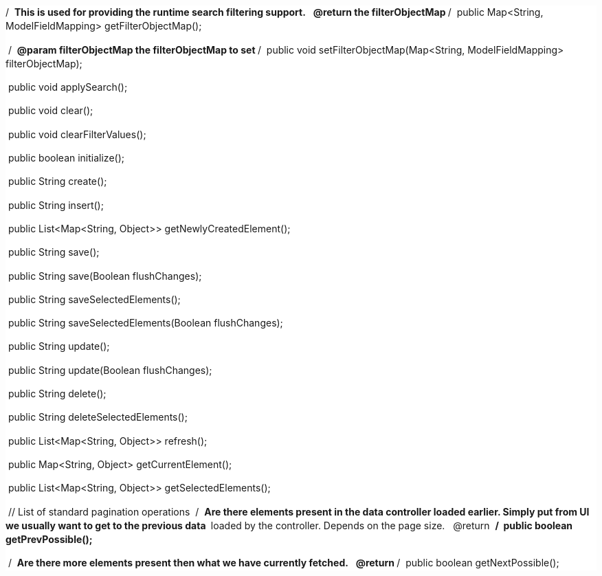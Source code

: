 ﻿  /
﻿   **This is used for providing the runtime search filtering support.
﻿**
﻿   **@return the filterObjectMap
﻿**/
﻿  public Map<String, ModelFieldMapping> getFilterObjectMap();

﻿  /
﻿   **@param filterObjectMap the filterObjectMap to set
﻿**/
﻿  public void setFilterObjectMap(Map<String, ModelFieldMapping> filterObjectMap);

﻿  public void applySearch();

﻿  public void clear();

﻿  public void clearFilterValues();

﻿  public boolean initialize();

﻿  public String create();

﻿  public String insert();

﻿  public List<Map<String, Object>> getNewlyCreatedElement();

﻿  public String save();

﻿  public String save(Boolean flushChanges);

﻿  public String saveSelectedElements();

﻿  public String saveSelectedElements(Boolean flushChanges);

﻿  public String update();

﻿  public String update(Boolean flushChanges);

﻿  public String delete();

﻿  public String deleteSelectedElements();

﻿  public List<Map<String, Object>> refresh();

﻿  public Map<String, Object> getCurrentElement();

﻿  public List<Map<String, Object>> getSelectedElements();

﻿  // List of standard pagination operations
﻿  /
﻿   **Are there elements present in the data controller loaded earlier. Simply put from UI we usually want to get to the previous data
﻿** loaded by the controller. Depends on the page size.
﻿   **﻿** @return
﻿   **/
﻿  public boolean getPrevPossible();**

﻿  /
﻿   **Are there more elements present then what we have currently fetched.
﻿**
﻿   **@return
﻿**/
﻿  public boolean getNextPossible();
